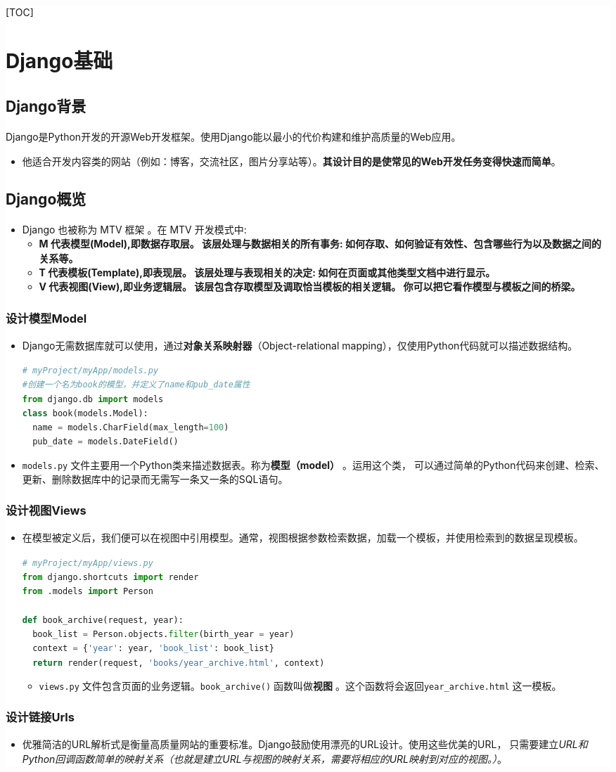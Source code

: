[TOC]

# Django基础  

## Django背景  

Django是Python开发的开源Web开发框架。使用Django能以最小的代价构建和维护高质量的Web应用。  

* 他适合开发内容类的网站（例如：博客，交流社区，图片分享站等）。**其设计目的是使常见的Web开发任务变得快速而简单**。

## Django概览  

* Django 也被称为 MTV 框架 。在 MTV 开发模式中:
  * **M 代表模型(Model),即数据存取层。 该层处理与数据相关的所有事务: 如何存取、如何验证有效性、包含哪些行为以及数据之间的关系等。**
  * **T 代表模板(Template),即表现层。 该层处理与表现相关的决定: 如何在页面或其他类型文档中进行显示。**
  * **V 代表视图(View),即业务逻辑层。 该层包含存取模型及调取恰当模板的相关逻辑。 你可以把它看作模型与模板之间的桥梁。**

### 设计模型Model  

* Django无需数据库就可以使用，通过**对象关系映射器**（Object-relational mapping），仅使用Python代码就可以描述数据结构。

  ``` python
  # myProject/myApp/models.py
  #创建一个名为book的模型，并定义了name和pub_date属性
  from django.db import models
  class book(models.Model):
  	name = models.CharField(max_length=100)
  	pub_date = models.DateField()
  ```

* `models.py` 文件主要用一个Python类来描述数据表。称为**模型（model）** 。运用这个类， 可以通过简单的Python代码来创建、检索、更新、删除数据库中的记录而无需写一条又一条的SQL语句。

### 设计视图Views  

* 在模型被定义后，我们便可以在视图中引用模型。通常，视图根据参数检索数据，加载一个模板，并使用检索到的数据呈现模板。

  ```python
  # myProject/myApp/views.py
  from django.shortcuts import render
  from .models import Person
  
  def book_archive(request, year):
  	book_list = Person.objects.filter(birth_year = year)
  	context = {'year': year, 'book_list': book_list}
  	return render(request, 'books/year_archive.html', context)
  ```

  * `views.py` 文件包含页面的业务逻辑。`book_archive()` 函数叫做**视图** 。这个函数将会返回`year_archive.html` 这一模板。

### 设计链接Urls  

* 优雅简洁的URL解析式是衡量高质量网站的重要标准。Django鼓励使用漂亮的URL设计。使用这些优美的URL， 只需要建立*URL和Python回调函数简单的映射关系（也就是建立URL与视图的映射关系，需要将相应的URL映射到对应的视图。）*。
